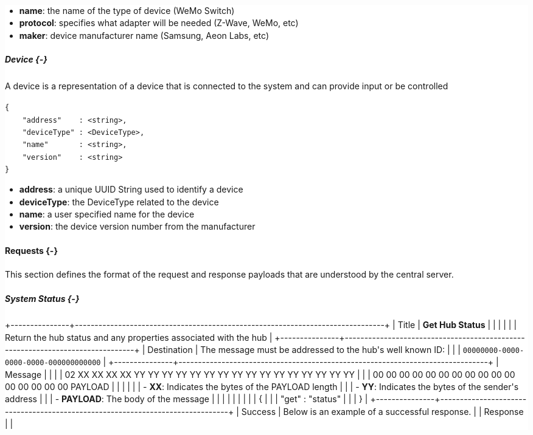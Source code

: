- **name**: the name of the type of device (WeMo Switch)
- **protocol**: specifies what adapter will be needed (Z-Wave, WeMo, etc)
- **maker**:  device manufacturer name (Samsung, Aeon Labs, etc)

##### Device {-}

A device is a representation of a device that is connected to the system and can provide input or 
be controlled

```
{
    "address"    : <string>,
    "deviceType" : <DeviceType>,
    "name"       : <string>,
    "version"    : <string>
}
```

- **address**: a unique UUID String used to identify a device
- **deviceType**: the DeviceType related to the device
- **name**: a user specified name for the device
- **version**: the device version number from the manufacturer

#### Requests {-}

This section defines the format of the request and response payloads that are understood by
the central server.

##### System Status {-}

+---------------+-------------------------------------------------------------------------------+
| Title     	| **Get Hub Status**	                                                		|
|      		 	|                                                                             	|
|       		| Return the hub status and any properties associated with the hub 				|
+---------------+-------------------------------------------------------------------------------+
| Destination  	| The message must be addressed to the hub's well known ID:						|
|				| `00000000-0000-0000-0000-000000000000`										|
+---------------+-------------------------------------------------------------------------------+
| Message 		| 																				|
| 				|		02 XX XX XX XX YY YY YY YY YY YY YY YY YY YY YY YY YY YY YY YY 			|
|				|		00 00 00 00 00 00 00 00 00 00 00 00 00 00 00 00 PAYLOAD					|
|				|																				|
|				| - **XX**: Indicates the bytes of the PAYLOAD length							|
|				| - **YY**: Indicates the bytes of the sender's address 						|
|				| - **PAYLOAD**: The body of the message 										|
|				|																				|
|				|																				|
|				|			{																	|
|				|    			"get" : "status"												|
|				|			}																	|
+---------------+-------------------------------------------------------------------------------+
| Success		| Below is an example of a successful response.									|
| Response		|																				|
